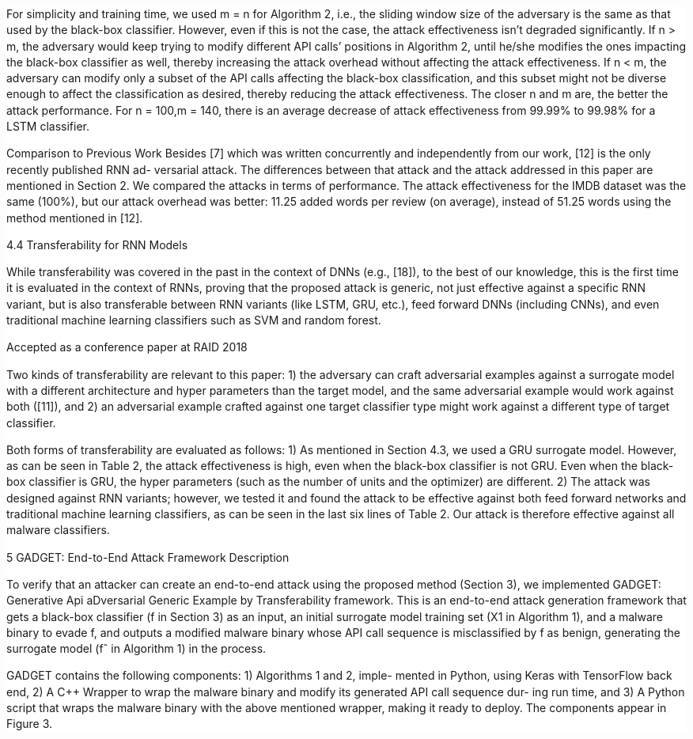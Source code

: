 For simplicity and training time, we used m = n for Algorithm 2, i.e., the sliding window size of the adversary is the same as that used by the black-box classifier. However, even if this is not the case, the attack effectiveness isn’t degraded significantly. If n > m, the adversary would keep trying to modify different API calls’ positions in Algorithm 2, until he/she modifies the ones impacting the black-box classifier as well, thereby increasing the attack overhead without affecting the attack effectiveness. If n < m, the adversary can modify only a subset of the API calls affecting the black-box classification, and this subset might not be diverse enough to affect the classification as desired, thereby reducing the attack effectiveness. The closer n and m are, the better the attack performance. For n = 100,m = 140, there is an average decrease of attack effectiveness from 99.99% to 99.98% for a LSTM classifier.

Comparison to Previous Work Besides [7] which was written concurrently and independently from our work, [12] is the only recently published RNN ad- versarial attack. The differences between that attack and the attack addressed in this paper are mentioned in Section 2. We compared the attacks in terms of performance. The attack effectiveness for the IMDB dataset was the same (100%), but our attack overhead was better: 11.25 added words per review (on average), instead of 51.25 words using the method mentioned in [12].

4.4 Transferability for RNN Models

While transferability was covered in the past in the context of DNNs (e.g., [18]), to the best of our knowledge, this is the first time it is evaluated in the context of RNNs, proving that the proposed attack is generic, not just effective against a specific RNN variant, but is also transferable between RNN variants (like LSTM, GRU, etc.), feed forward DNNs (including CNNs), and even traditional machine learning classifiers such as SVM and random forest.

Accepted as a conference paper at RAID 2018

Two kinds of transferability are relevant to this paper: 1) the adversary can craft adversarial examples against a surrogate model with a different architecture and hyper parameters than the target model, and the same adversarial example would work against both ([11]), and 2) an adversarial example crafted against one target classifier type might work against a different type of target classifier.

Both forms of transferability are evaluated as follows: 1) As mentioned in Section 4.3, we used a GRU surrogate model. However, as can be seen in Table 2, the attack effectiveness is high, even when the black-box classifier is not GRU. Even when the black-box classifier is GRU, the hyper parameters (such as the number of units and the optimizer) are different. 2) The attack was designed against RNN variants; however, we tested it and found the attack to be effective against both feed forward networks and traditional machine learning classifiers, as can be seen in the last six lines of Table 2. Our attack is therefore effective against all malware classifiers.

5 GADGET: End-to-End Attack Framework Description

To verify that an attacker can create an end-to-end attack using the proposed method (Section 3), we implemented GADGET: Generative Api aDversarial Generic Example by Transferability framework. This is an end-to-end attack generation framework that gets a black-box classifier (f in Section 3) as an input, an initial surrogate model training set (X1 in Algorithm 1), and a malware binary to evade f, and outputs a modified malware binary whose API call sequence is misclassified by f as benign, generating the surrogate model (fˆ in Algorithm 1) in the process.

GADGET contains the following components: 1) Algorithms 1 and 2, imple- mented in Python, using Keras with TensorFlow back end, 2) A C++ Wrapper to wrap the malware binary and modify its generated API call sequence dur- ing run time, and 3) A Python script that wraps the malware binary with the above mentioned wrapper, making it ready to deploy. The components appear in Figure 3.
